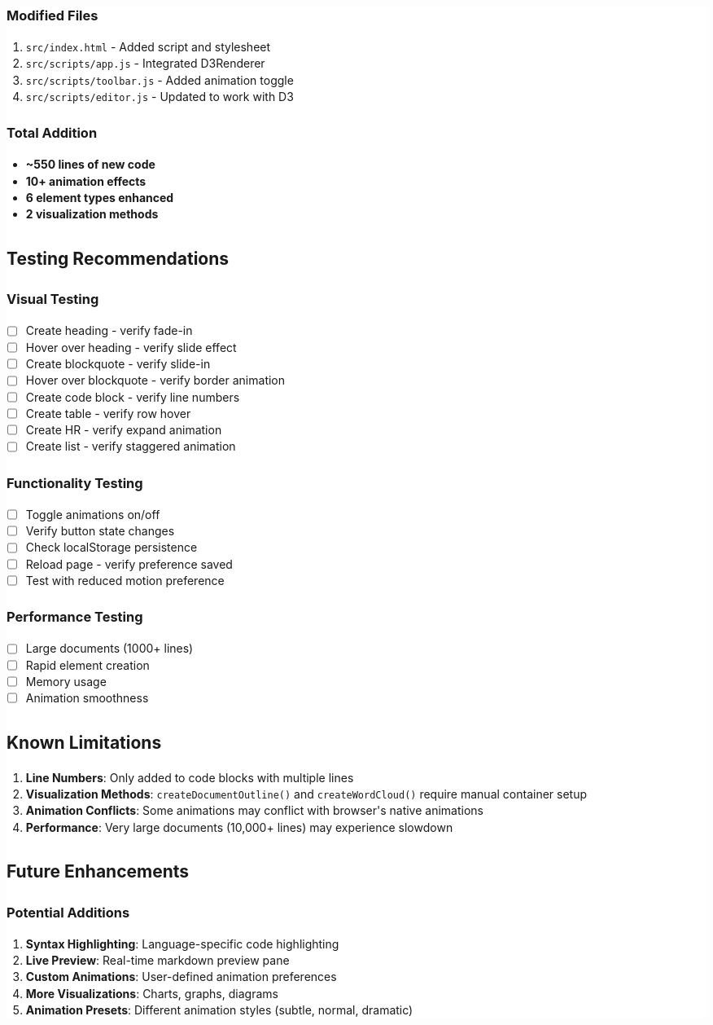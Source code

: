 ### Modified Files
1. `src/index.html` - Added script and stylesheet
2. `src/scripts/app.js` - Integrated D3Renderer
3. `src/scripts/toolbar.js` - Added animation toggle
4. `src/scripts/editor.js` - Updated to work with D3

### Total Addition
- **~550 lines of new code**
- **10+ animation effects**
- **6 element types enhanced**
- **2 visualization methods**

## Testing Recommendations

### Visual Testing
- [ ] Create heading - verify fade-in
- [ ] Hover over heading - verify slide effect
- [ ] Create blockquote - verify slide-in
- [ ] Hover over blockquote - verify border animation
- [ ] Create code block - verify line numbers
- [ ] Create table - verify row hover
- [ ] Create HR - verify expand animation
- [ ] Create list - verify staggered animation

### Functionality Testing
- [ ] Toggle animations on/off
- [ ] Verify button state changes
- [ ] Check localStorage persistence
- [ ] Reload page - verify preference saved
- [ ] Test with reduced motion preference

### Performance Testing
- [ ] Large documents (1000+ lines)
- [ ] Rapid element creation
- [ ] Memory usage
- [ ] Animation smoothness

## Known Limitations

1. **Line Numbers**: Only added to code blocks with multiple lines
2. **Visualization Methods**: `createDocumentOutline()` and `createWordCloud()` require manual container setup
3. **Animation Conflicts**: Some animations may conflict with browser's native animations
4. **Performance**: Very large documents (10,000+ lines) may experience slowdown

## Future Enhancements

### Potential Additions
1. **Syntax Highlighting**: Language-specific code highlighting
2. **Live Preview**: Real-time markdown preview pane
3. **Custom Animations**: User-defined animation preferences
4. **More Visualizations**: Charts, graphs, diagrams
5. **Animation Presets**: Different animation styles (subtle, normal, dramatic)
